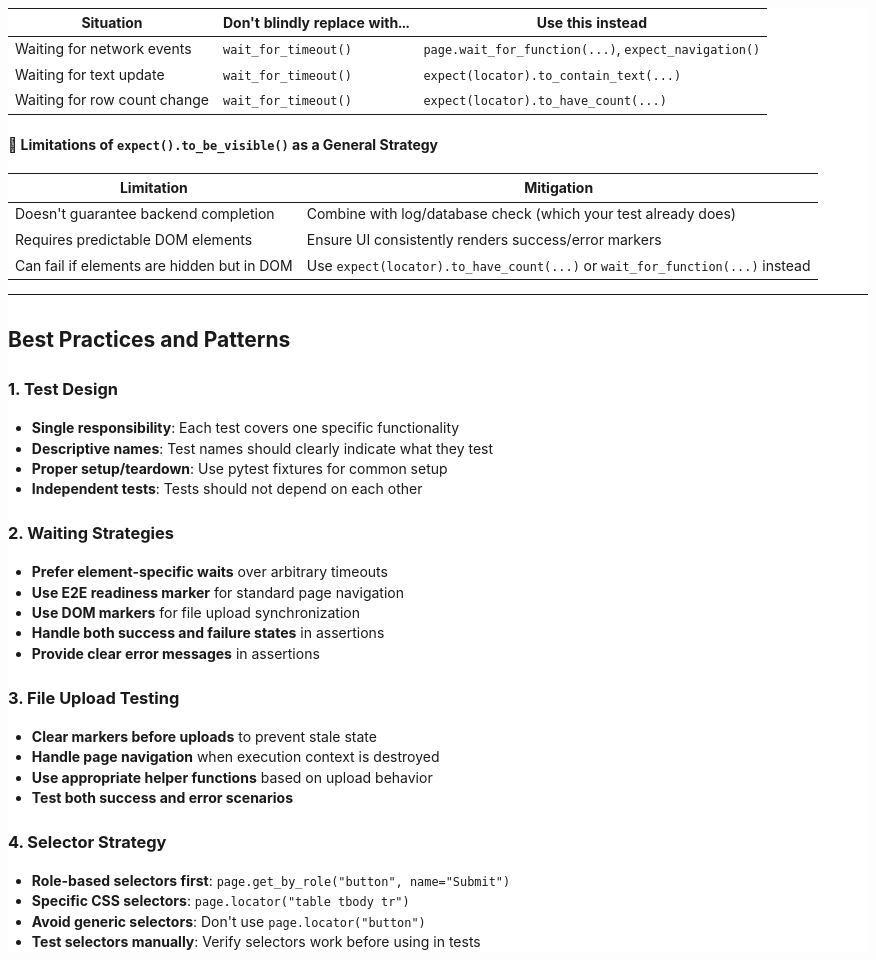 | Situation                    | Don't blindly replace with... | Use this instead                                     |
|------------------------------|-------------------------------|------------------------------------------------------|
| Waiting for network events   | `wait_for_timeout()`          | `page.wait_for_function(...)`, `expect_navigation()` |
| Waiting for text update      | `wait_for_timeout()`          | `expect(locator).to_contain_text(...)`               |
| Waiting for row count change | `wait_for_timeout()`          | `expect(locator).to_have_count(...)`                 |

#### 🧪 Limitations of `expect().to_be_visible()` as a General Strategy

| Limitation                                 | Mitigation                                                                   |
|--------------------------------------------|------------------------------------------------------------------------------|
| Doesn't guarantee backend completion       | Combine with log/database check (which your test already does)               |
| Requires predictable DOM elements          | Ensure UI consistently renders success/error markers                         |
| Can fail if elements are hidden but in DOM | Use `expect(locator).to_have_count(...)` or `wait_for_function(...)` instead |

---

## Best Practices and Patterns

### 1. Test Design

- **Single responsibility**: Each test covers one specific functionality
- **Descriptive names**: Test names should clearly indicate what they test
- **Proper setup/teardown**: Use pytest fixtures for common setup
- **Independent tests**: Tests should not depend on each other

### 2. Waiting Strategies

- **Prefer element-specific waits** over arbitrary timeouts
- **Use E2E readiness marker** for standard page navigation
- **Use DOM markers** for file upload synchronization
- **Handle both success and failure states** in assertions
- **Provide clear error messages** in assertions

### 3. File Upload Testing

- **Clear markers before uploads** to prevent stale state
- **Handle page navigation** when execution context is destroyed
- **Use appropriate helper functions** based on upload behavior
- **Test both success and error scenarios**

### 4. Selector Strategy

- **Role-based selectors first**: `page.get_by_role("button", name="Submit")`
- **Specific CSS selectors**: `page.locator("table tbody tr")`
- **Avoid generic selectors**: Don't use `page.locator("button")`
- **Test selectors manually**: Verify selectors work before using in tests
